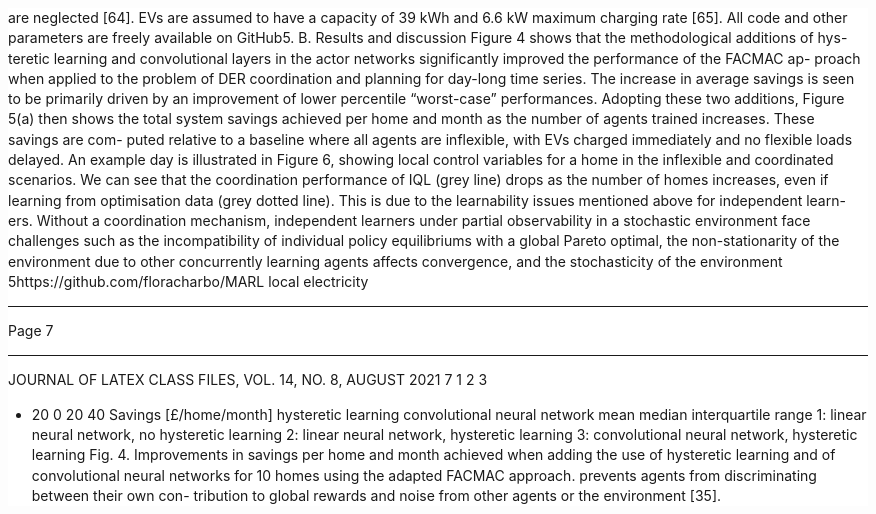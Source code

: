 are neglected [64]. EVs are assumed to have a capacity of 39
kWh and 6.6 kW maximum charging rate [65]. All code and
other parameters are freely available on GitHub5.
B. Results and discussion
Figure 4 shows that the methodological additions of hys-
teretic learning and convolutional layers in the actor networks
significantly improved the performance of the FACMAC ap-
proach when applied to the problem of DER coordination and
planning for day-long time series. The increase in average
savings is seen to be primarily driven by an improvement of
lower percentile “worst-case” performances.
Adopting these two additions, Figure 5(a) then shows the
total system savings achieved per home and month as the
number of agents trained increases. These savings are com-
puted relative to a baseline where all agents are inflexible,
with EVs charged immediately and no flexible loads delayed.
An example day is illustrated in Figure 6, showing local
control variables for a home in the inflexible and coordinated
scenarios.
We can see that the coordination performance of IQL (grey
line) drops as the number of homes increases, even if learning
from optimisation data (grey dotted line). This is due to the
learnability issues mentioned above for independent learn-
ers. Without a coordination mechanism, independent learners
under partial observability in a stochastic environment face
challenges such as the incompatibility of individual policy
equilibriums with a global Pareto optimal, the non-stationarity
of the environment due to other concurrently learning agents
affects convergence, and the stochasticity of the environment
5https://github.com/floracharbo/MARL local electricity


---

Page 7

---

JOURNAL OF LATEX CLASS FILES, VOL. 14, NO. 8, AUGUST 2021
7
1
2
3
- 20
0
20
40
Savings [£/home/month]
hysteretic 
learning 
convolutional
neural
network 
mean 
median 
interquartile range 
1: linear neural network, no hysteretic learning
2: linear neural network, hysteretic learning
3: convolutional neural network, hysteretic learning
Fig. 4. Improvements in savings per home and month achieved when adding
the use of hysteretic learning and of convolutional neural networks for 10
homes using the adapted FACMAC approach.
prevents agents from discriminating between their own con-
tribution to global rewards and noise from other agents or the
environment [35].